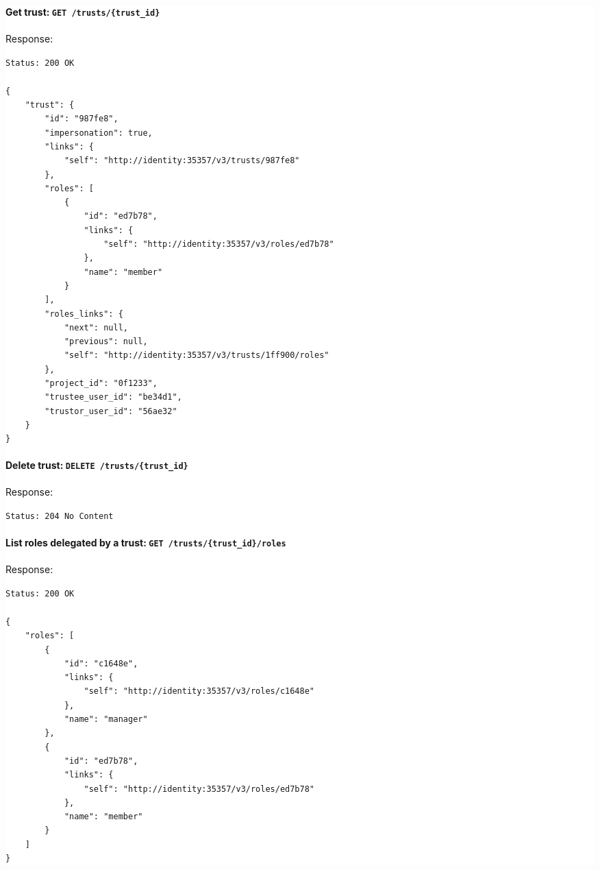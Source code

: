#### Get trust: `GET /trusts/{trust_id}`

Response:

    Status: 200 OK

    {
        "trust": {
            "id": "987fe8",
            "impersonation": true,
            "links": {
                "self": "http://identity:35357/v3/trusts/987fe8"
            },
            "roles": [
                {
                    "id": "ed7b78",
                    "links": {
                        "self": "http://identity:35357/v3/roles/ed7b78"
                    },
                    "name": "member"
                }
            ],
            "roles_links": {
                "next": null,
                "previous": null,
                "self": "http://identity:35357/v3/trusts/1ff900/roles"
            },
            "project_id": "0f1233",
            "trustee_user_id": "be34d1",
            "trustor_user_id": "56ae32"
        }
    }

#### Delete trust: `DELETE /trusts/{trust_id}`

Response:

    Status: 204 No Content

#### List roles delegated by a trust: `GET /trusts/{trust_id}/roles`

Response:

    Status: 200 OK

    {
        "roles": [
            {
                "id": "c1648e",
                "links": {
                    "self": "http://identity:35357/v3/roles/c1648e"
                },
                "name": "manager"
            },
            {
                "id": "ed7b78",
                "links": {
                    "self": "http://identity:35357/v3/roles/ed7b78"
                },
                "name": "member"
            }
        ]
    }
